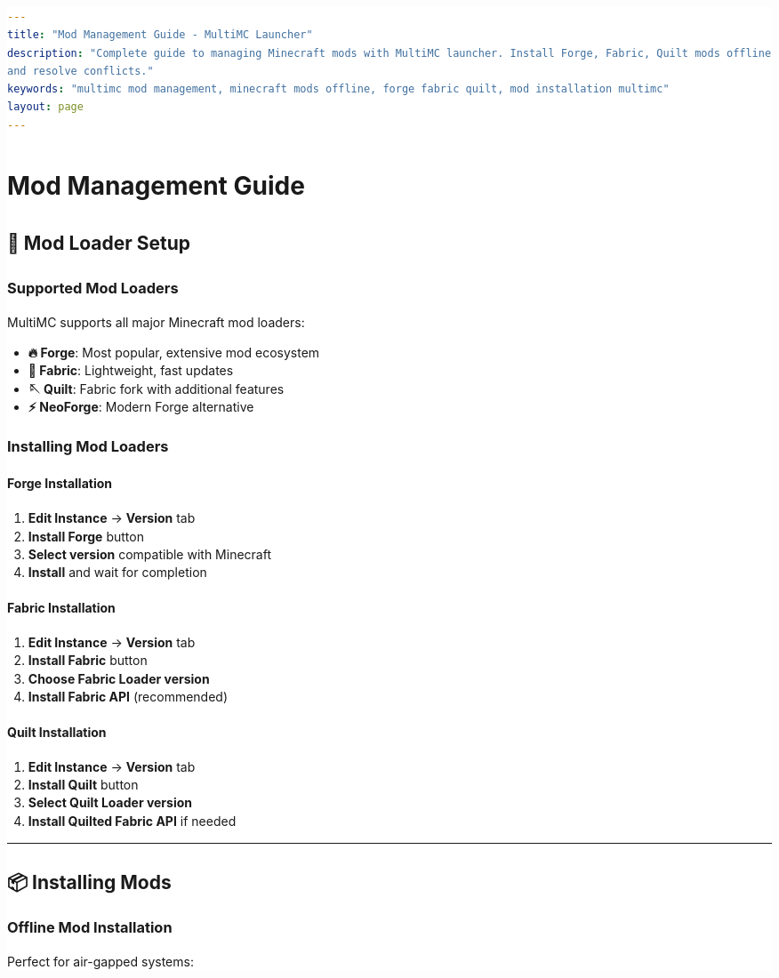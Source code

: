 ```yaml
---
title: "Mod Management Guide - MultiMC Launcher"
description: "Complete guide to managing Minecraft mods with MultiMC launcher. Install Forge, Fabric, Quilt mods offline and resolve conflicts."
keywords: "multimc mod management, minecraft mods offline, forge fabric quilt, mod installation multimc"
layout: page
---
```


# Mod Management Guide

## 🔧 Mod Loader Setup

### Supported Mod Loaders
MultiMC supports all major Minecraft mod loaders:

- **🔥 Forge**: Most popular, extensive mod ecosystem
- **🧵 Fabric**: Lightweight, fast updates
- **🪡 Quilt**: Fabric fork with additional features
- **⚡ NeoForge**: Modern Forge alternative

### Installing Mod Loaders

#### Forge Installation
1. **Edit Instance** → **Version** tab
2. **Install Forge** button
3. **Select version** compatible with Minecraft
4. **Install** and wait for completion

#### Fabric Installation
1. **Edit Instance** → **Version** tab
2. **Install Fabric** button
3. **Choose Fabric Loader version**
4. **Install Fabric API** (recommended)

#### Quilt Installation
1. **Edit Instance** → **Version** tab
2. **Install Quilt** button
3. **Select Quilt Loader version**
4. **Install Quilted Fabric API** if needed

---

## 📦 Installing Mods

### Offline Mod Installation
Perfect for air-gapped systems:
